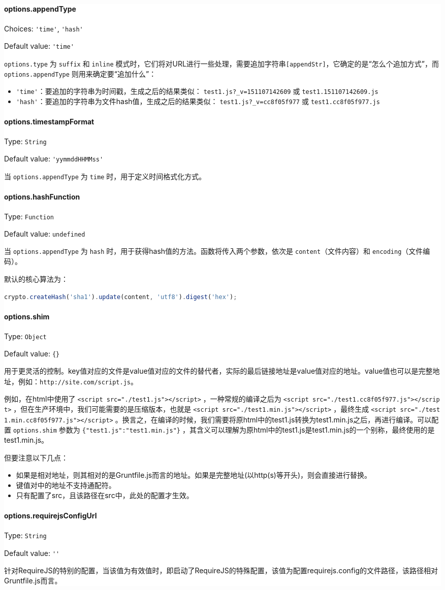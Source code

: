 
#### options.appendType
Choices: `'time'`, `'hash'`

Default value: `'time'`

`options.type` 为 `suffix` 和 `inline` 模式时，它们将对URL进行一些处理，需要追加字符串`[appendStr]`，它确定的是“怎么个追加方式”，而 `options.appendType` 则用来确定要“追加什么”：

- `'time'`：要追加的字符串为时间戳，生成之后的结果类似： `test1.js?_v=151107142609` 或 `test1.151107142609.js`
- `'hash'`：要追加的字符串为文件hash值，生成之后的结果类似： `test1.js?_v=cc8f05f977` 或 `test1.cc8f05f977.js`

#### options.timestampFormat
Type: `String`

Default value: `'yymmddHHMMss'`

当 `options.appendType` 为 `time` 时，用于定义时间格式化方式。

#### options.hashFunction
Type: `Function`

Default value: `undefined`

当 `options.appendType` 为 `hash` 时，用于获得hash值的方法。函数将传入两个参数，依次是 `content`（文件内容）和 `encoding`（文件编码）。

默认的核心算法为：

```js
crypto.createHash('sha1').update(content, 'utf8').digest('hex');
```

#### options.shim
Type: `Object`

Default value: `{}`

用于更灵活的控制。key值对应的文件是value值对应的文件的替代者，实际的最后链接地址是value值对应的地址。value值也可以是完整地址，例如：`http://site.com/script.js`。

例如，在html中使用了 `<script src="./test1.js"></script>` ，一种常规的编译之后为 `<script src="./test1.cc8f05f977.js"></script>` ，但在生产环境中，我们可能需要的是压缩版本，也就是 `<script src="./test1.min.js"></script>` ，最终生成 `<script src="./test1.min.cc8f05f977.js"></script>` 。换言之，在编译的时候，我们需要将原html中的test1.js转换为test1.min.js之后，再进行编译。可以配置 `options.shim` 参数为 `{"test1.js":"test1.min.js"}` ，其含义可以理解为原html中的test1.js是test1.min.js的一个别称，最终使用的是test1.min.js。

但要注意以下几点：

- 如果是相对地址，则其相对的是Gruntfile.js而言的地址。如果是完整地址(以http(s)等开头)，则会直接进行替换。
- 键值对中的地址不支持通配符。
- 只有配置了src，且该路径在src中，此处的配置才生效。

#### options.requirejsConfigUrl
Type: `String`

Default value: `''`

针对RequireJS的特别的配置，当该值为有效值时，即启动了RequireJS的特殊配置，该值为配置requirejs.config的文件路径，该路径相对Gruntfile.js而言。
